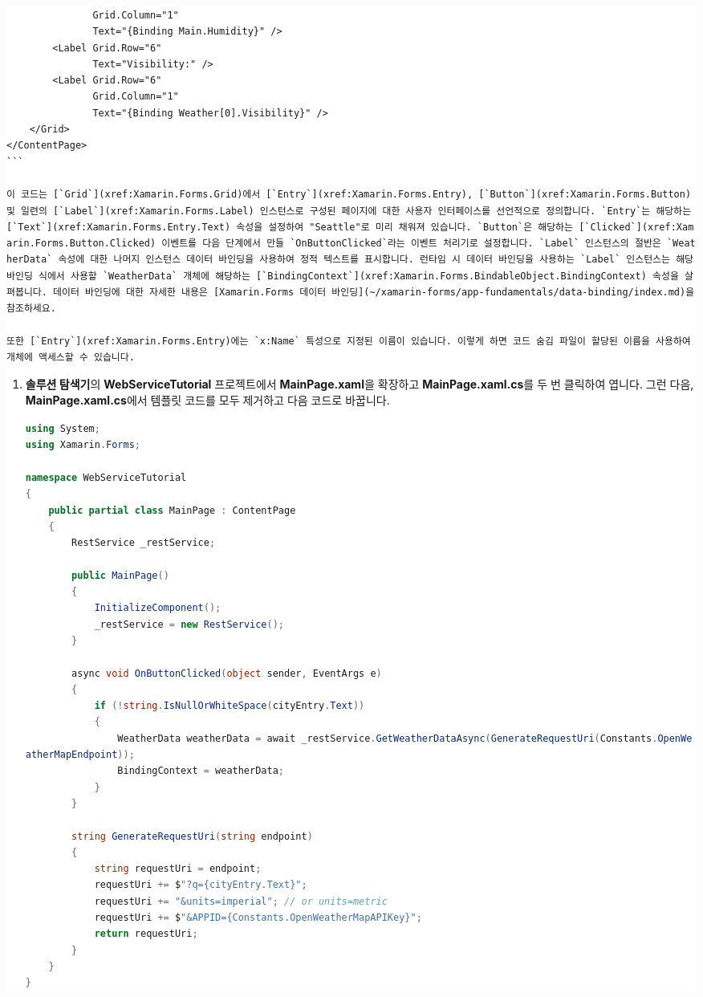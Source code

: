                    Grid.Column="1"
                   Text="{Binding Main.Humidity}" />            
            <Label Grid.Row="6"
                   Text="Visibility:" />
            <Label Grid.Row="6"
                   Grid.Column="1"
                   Text="{Binding Weather[0].Visibility}" />
        </Grid>
    </ContentPage>
    ```

    이 코드는 [`Grid`](xref:Xamarin.Forms.Grid)에서 [`Entry`](xref:Xamarin.Forms.Entry), [`Button`](xref:Xamarin.Forms.Button) 및 일련의 [`Label`](xref:Xamarin.Forms.Label) 인스턴스로 구성된 페이지에 대한 사용자 인터페이스를 선언적으로 정의합니다. `Entry`는 해당하는 [`Text`](xref:Xamarin.Forms.Entry.Text) 속성을 설정하여 "Seattle"로 미리 채워져 있습니다. `Button`은 해당하는 [`Clicked`](xref:Xamarin.Forms.Button.Clicked) 이벤트를 다음 단계에서 만들 `OnButtonClicked`라는 이벤트 처리기로 설정합니다. `Label` 인스턴스의 절반은 `WeatherData` 속성에 대한 나머지 인스턴스 데이터 바인딩을 사용하여 정적 텍스트를 표시합니다. 런타임 시 데이터 바인딩을 사용하는 `Label` 인스턴스는 해당 바인딩 식에서 사용할 `WeatherData` 개체에 해당하는 [`BindingContext`](xref:Xamarin.Forms.BindableObject.BindingContext) 속성을 살펴봅니다. 데이터 바인딩에 대한 자세한 내용은 [Xamarin.Forms 데이터 바인딩](~/xamarin-forms/app-fundamentals/data-binding/index.md)을 참조하세요.

    또한 [`Entry`](xref:Xamarin.Forms.Entry)에는 `x:Name` 특성으로 지정된 이름이 있습니다. 이렇게 하면 코드 숨김 파일이 할당된 이름을 사용하여 개체에 액세스할 수 있습니다.

1. **솔루션 탐색기**의 **WebServiceTutorial** 프로젝트에서 **MainPage.xaml**을 확장하고 **MainPage.xaml.cs**를 두 번 클릭하여 엽니다. 그런 다음, **MainPage.xaml.cs**에서 템플릿 코드를 모두 제거하고 다음 코드로 바꿉니다.

    ```csharp
    using System;
    using Xamarin.Forms;

    namespace WebServiceTutorial
    {
        public partial class MainPage : ContentPage
        {
            RestService _restService;

            public MainPage()
            {
                InitializeComponent();
                _restService = new RestService();
            }

            async void OnButtonClicked(object sender, EventArgs e)
            {
                if (!string.IsNullOrWhiteSpace(cityEntry.Text))
                {
                    WeatherData weatherData = await _restService.GetWeatherDataAsync(GenerateRequestUri(Constants.OpenWeatherMapEndpoint));
                    BindingContext = weatherData;
                }
            }

            string GenerateRequestUri(string endpoint)
            {
                string requestUri = endpoint;
                requestUri += $"?q={cityEntry.Text}";
                requestUri += "&units=imperial"; // or units=metric
                requestUri += $"&APPID={Constants.OpenWeatherMapAPIKey}";
                return requestUri;
            }
        }
    }
    ```
